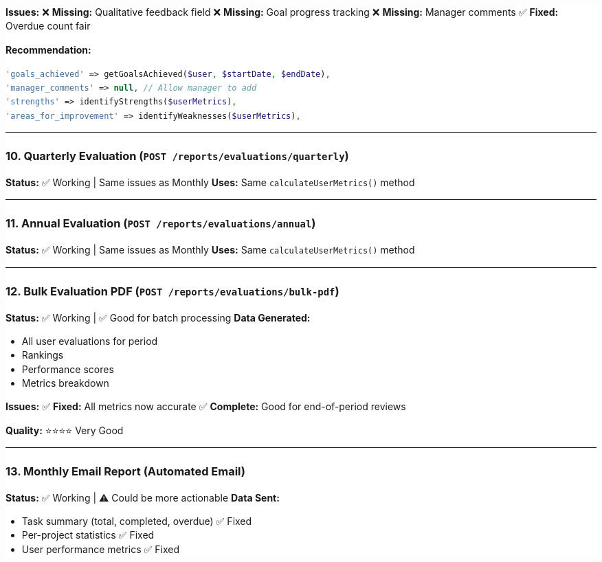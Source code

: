 **Issues:**
❌ **Missing:** Qualitative feedback field
❌ **Missing:** Goal progress tracking
❌ **Missing:** Manager comments
✅ **Fixed:** Overdue count fair

**Recommendation:**
```php
'goals_achieved' => getGoalsAchieved($user, $startDate, $endDate),
'manager_comments' => null, // Allow manager to add
'strengths' => identifyStrengths($userMetrics),
'areas_for_improvement' => identifyWeaknesses($userMetrics),
```

---

### 10. **Quarterly Evaluation** (`POST /reports/evaluations/quarterly`)
**Status:** ✅ Working | Same issues as Monthly
**Uses:** Same `calculateUserMetrics()` method

---

### 11. **Annual Evaluation** (`POST /reports/evaluations/annual`)
**Status:** ✅ Working | Same issues as Monthly
**Uses:** Same `calculateUserMetrics()` method

---

### 12. **Bulk Evaluation PDF** (`POST /reports/evaluations/bulk-pdf`)
**Status:** ✅ Working | ✅ Good for batch processing
**Data Generated:**
- All user evaluations for period
- Rankings
- Performance scores
- Metrics breakdown

**Issues:**
✅ **Fixed:** All metrics now accurate
✅ **Complete:** Good for end-of-period reviews

**Quality:** ⭐⭐⭐⭐ Very Good

---

### 13. **Monthly Email Report** (Automated Email)
**Status:** ✅ Working | ⚠️ Could be more actionable
**Data Sent:**
- Task summary (total, completed, overdue) ✅ Fixed
- Per-project statistics ✅ Fixed
- User performance metrics ✅ Fixed

